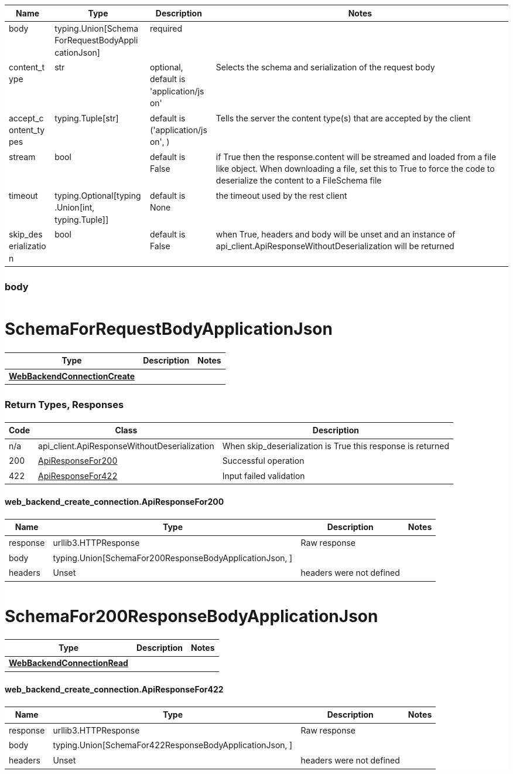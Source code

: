 Name | Type | Description  | Notes
------------- | ------------- | ------------- | -------------
body | typing.Union[SchemaForRequestBodyApplicationJson] | required |
content_type | str | optional, default is 'application/json' | Selects the schema and serialization of the request body
accept_content_types | typing.Tuple[str] | default is ('application/json', ) | Tells the server the content type(s) that are accepted by the client
stream | bool | default is False | if True then the response.content will be streamed and loaded from a file like object. When downloading a file, set this to True to force the code to deserialize the content to a FileSchema file
timeout | typing.Optional[typing.Union[int, typing.Tuple]] | default is None | the timeout used by the rest client
skip_deserialization | bool | default is False | when True, headers and body will be unset and an instance of api_client.ApiResponseWithoutDeserialization will be returned

### body

# SchemaForRequestBodyApplicationJson
Type | Description  | Notes
------------- | ------------- | -------------
[**WebBackendConnectionCreate**](../../models/WebBackendConnectionCreate.md) |  | 


### Return Types, Responses

Code | Class | Description
------------- | ------------- | -------------
n/a | api_client.ApiResponseWithoutDeserialization | When skip_deserialization is True this response is returned
200 | [ApiResponseFor200](#web_backend_create_connection.ApiResponseFor200) | Successful operation
422 | [ApiResponseFor422](#web_backend_create_connection.ApiResponseFor422) | Input failed validation

#### web_backend_create_connection.ApiResponseFor200
Name | Type | Description  | Notes
------------- | ------------- | ------------- | -------------
response | urllib3.HTTPResponse | Raw response |
body | typing.Union[SchemaFor200ResponseBodyApplicationJson, ] |  |
headers | Unset | headers were not defined |

# SchemaFor200ResponseBodyApplicationJson
Type | Description  | Notes
------------- | ------------- | -------------
[**WebBackendConnectionRead**](../../models/WebBackendConnectionRead.md) |  | 


#### web_backend_create_connection.ApiResponseFor422
Name | Type | Description  | Notes
------------- | ------------- | ------------- | -------------
response | urllib3.HTTPResponse | Raw response |
body | typing.Union[SchemaFor422ResponseBodyApplicationJson, ] |  |
headers | Unset | headers were not defined |
